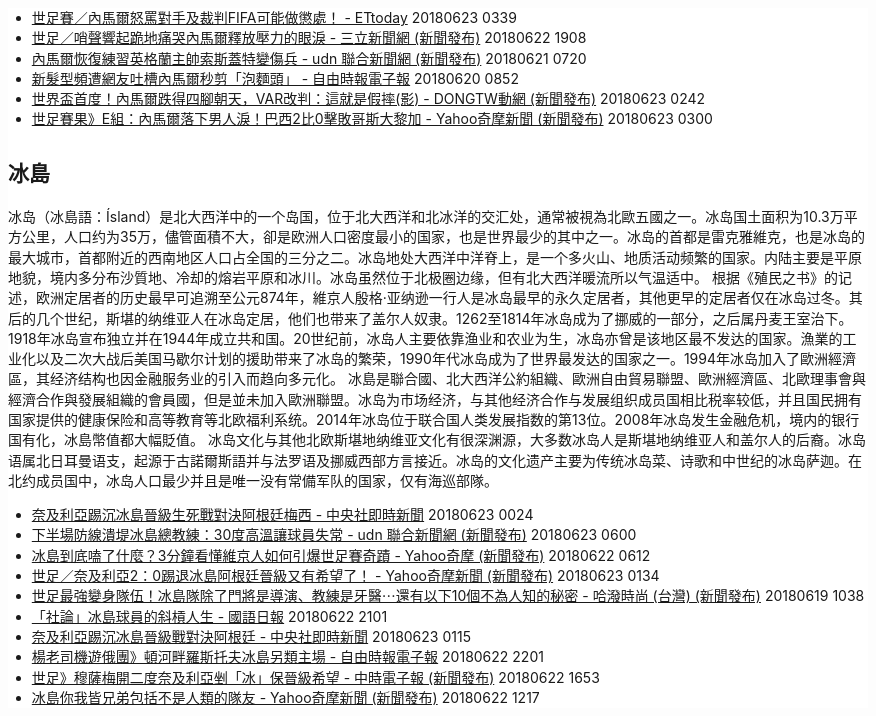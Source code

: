 - [世足賽／內馬爾怒罵對手及裁判FIFA可能做懲處！ - ETtoday](https://sports.ettoday.net/news/1197218 "世足賽／內馬爾怒罵對手及裁判FIFA可能做懲處！ - ETtoday") 20180623 0339
- [世足／哨聲響起跪地痛哭內馬爾釋放壓力的眼淚 - 三立新聞網 (新聞發布)](https://www.setn.com/News.aspx?NewsID=395281 "世足／哨聲響起跪地痛哭內馬爾釋放壓力的眼淚 - 三立新聞網 (新聞發布)") 20180622 1908
- [內馬爾恢復練習英格蘭主帥索斯蓋特變傷兵 - udn 聯合新聞網 (新聞發布)](https://udn.com/fifa2018/story/12074/3210831 "內馬爾恢復練習英格蘭主帥索斯蓋特變傷兵 - udn 聯合新聞網 (新聞發布)") 20180621 0720
- [新髮型頻遭網友吐槽內馬爾秒剪「泡麵頭」 - 自由時報電子報](http://sports.ltn.com.tw/news/breakingnews/2463921 "新髮型頻遭網友吐槽內馬爾秒剪「泡麵頭」 - 自由時報電子報") 20180620 0852
- [世界盃首度！內馬爾跌得四腳朝天，VAR改判：這就是假摔(影) - DONGTW動網 (新聞發布)](https://www.dongtw.com/2018-fifa-world-cup/20180623/859066.html "世界盃首度！內馬爾跌得四腳朝天，VAR改判：這就是假摔(影) - DONGTW動網 (新聞發布)") 20180623 0242
- [世足賽果》E組：內馬爾落下男人淚！巴西2比0擊敗哥斯大黎加 - Yahoo奇摩新聞 (新聞發布)](https://tw.news.yahoo.com/%E4%B8%96%E8%B6%B3%E8%B3%BD%E6%9E%9C-e%E7%B5%84-%E5%85%A7%E9%A6%AC%E7%88%BE%E8%90%BD%E4%B8%8B%E7%94%B7%E4%BA%BA%E6%B7%9A-%E5%B7%B4%E8%A5%BF2%E6%AF%940%E6%93%8A%E6%95%97%E5%93%A5%E6%96%AF%E5%A4%A7%E9%BB%8E%E5%8A%A0-024618201.html "世足賽果》E組：內馬爾落下男人淚！巴西2比0擊敗哥斯大黎加 - Yahoo奇摩新聞 (新聞發布)") 20180623 0300

## 冰島

冰岛（冰島語：Ísland）是北大西洋中的一个岛国，位于北大西洋和北冰洋的交汇处，通常被視為北歐五國之一。冰岛国土面积为10.3万平方公里，人口约为35万，儘管面積不大，卻是欧洲人口密度最小的国家，也是世界最少的其中之一。冰岛的首都是雷克雅維克，也是冰岛的最大城市，首都附近的西南地区人口占全国的三分之二。冰岛地处大西洋中洋脊上，是一个多火山、地质活动频繁的国家。内陆主要是平原地貌，境内多分布沙質地、冷却的熔岩平原和冰川。冰岛虽然位于北极圈边缘，但有北大西洋暖流所以气温适中。
根据《殖民之书》的记述，欧洲定居者的历史最早可追溯至公元874年，維京人殷格·亚纳逊一行人是冰岛最早的永久定居者，其他更早的定居者仅在冰岛过冬。其后的几个世纪，斯堪的纳维亚人在冰岛定居，他们也带来了盖尔人奴隶。1262至1814年冰岛成为了挪威的一部分，之后属丹麦王室治下。1918年冰岛宣布独立并在1944年成立共和国。20世纪前，冰岛人主要依靠渔业和农业为生，冰岛亦曾是该地区最不发达的国家。漁業的工业化以及二次大战后美国马歇尔计划的援助带来了冰岛的繁荣，1990年代冰岛成为了世界最发达的国家之一。1994年冰岛加入了歐洲經濟區，其经济结构也因金融服务业的引入而趋向多元化。
冰島是聯合國、北大西洋公約組織、歐洲自由貿易聯盟、歐洲經濟區、北歐理事會與經濟合作與發展組織的會員國，但是並未加入歐洲聯盟。冰岛为市场经济，与其他经济合作与发展组织成员国相比税率较低，并且国民拥有国家提供的健康保险和高等教育等北欧福利系统。2014年冰岛位于联合国人类发展指数的第13位。2008年冰岛发生金融危机，境内的银行国有化，冰島幣值都大幅貶值。
冰岛文化与其他北欧斯堪地纳维亚文化有很深渊源，大多数冰岛人是斯堪地纳维亚人和盖尔人的后裔。冰岛语属北日耳曼语支，起源于古諾爾斯語并与法罗语及挪威西部方言接近。冰岛的文化遗产主要为传统冰岛菜、诗歌和中世纪的冰岛萨迦。在北约成员国中，冰岛人口最少并且是唯一没有常備军队的国家，仅有海巡部隊。
- [奈及利亞踢沉冰島晉級生死戰對決阿根廷梅西 - 中央社即時新聞](http://www.cna.com.tw/news/firstnews/201806230006-1.aspx "奈及利亞踢沉冰島晉級生死戰對決阿根廷梅西 - 中央社即時新聞") 20180623 0024
- [下半場防線潰堤冰島總教練：30度高溫讓球員失常 - udn 聯合新聞網 (新聞發布)](https://udn.com/fifa2018/story/12027/3214162 "下半場防線潰堤冰島總教練：30度高溫讓球員失常 - udn 聯合新聞網 (新聞發布)") 20180623 0600
- [冰島到底嗑了什麼？3分鐘看懂維京人如何引爆世足賽奇蹟 - Yahoo奇摩 (新聞發布)](https://tw.youcard.yahoo.com/cardstack/fa2cede0-75e1-11e8-8982-798ed7640763 "冰島到底嗑了什麼？3分鐘看懂維京人如何引爆世足賽奇蹟 - Yahoo奇摩 (新聞發布)") 20180622 0612
- [世足／奈及利亞2：0踢退冰島阿根廷晉級又有希望了！ - Yahoo奇摩新聞 (新聞發布)](https://tw.news.yahoo.com/%E4%B8%96%E8%B6%B3-%E5%A5%88%E5%8F%8A%E5%88%A9%E4%BA%9E%E8%B8%A2%E9%80%80%E5%86%B0%E5%B3%B6-%E9%98%BF%E6%A0%B9%E5%BB%B7%E6%99%89%E7%B4%9A%E5%8F%88%E6%9C%89%E5%B8%8C%E6%9C%9B%E4%BA%86-011633155.html "世足／奈及利亞2：0踢退冰島阿根廷晉級又有希望了！ - Yahoo奇摩新聞 (新聞發布)") 20180623 0134
- [世足最強變身隊伍！冰島隊除了門將是導演、教練是牙醫⋯還有以下10個不為人知的秘密 - 哈潑時尚 (台灣) (新聞發布)](https://www.harpersbazaar.com/tw/celebrity/celebritynews/g21609802/10-iceland-soccer-secret/ "世足最強變身隊伍！冰島隊除了門將是導演、教練是牙醫⋯還有以下10個不為人知的秘密 - 哈潑時尚 (台灣) (新聞發布)") 20180619 1038
- [「社論」冰島球員的斜槓人生 - 國語日報](https://www.mdnkids.com/news/?Serial_NO=107891 "「社論」冰島球員的斜槓人生 - 國語日報") 20180622 2101
- [奈及利亞踢沉冰島晉級戰對決阿根廷 - 中央社即時新聞](http://www.cna.com.tw/news/gpho/201806230001-1.aspx "奈及利亞踢沉冰島晉級戰對決阿根廷 - 中央社即時新聞") 20180623 0115
- [楊老司機遊俄團》頓河畔羅斯托夫冰島另類主場 - 自由時報電子報](http://sports.ltn.com.tw/news/paper/1210898 "楊老司機遊俄團》頓河畔羅斯托夫冰島另類主場 - 自由時報電子報") 20180622 2201
- [世足》穆薩梅開二度奈及利亞剉「冰」保晉級希望 - 中時電子報 (新聞發布)](http://www.chinatimes.com/realtimenews/20180623000044-260403 "世足》穆薩梅開二度奈及利亞剉「冰」保晉級希望 - 中時電子報 (新聞發布)") 20180622 1653
- [冰島你我皆兄弟包括不是人類的隊友 - Yahoo奇摩新聞 (新聞發布)](https://tw.news.yahoo.com/%E5%86%B0%E5%B3%B6%E4%BD%A0%E6%88%91%E7%9A%86%E5%85%84%E5%BC%9F-%E5%8C%85%E6%8B%AC%E4%B8%8D%E6%98%AF%E4%BA%BA%E9%A1%9E%E7%9A%84%E9%9A%8A%E5%8F%8B-120022054.html "冰島你我皆兄弟包括不是人類的隊友 - Yahoo奇摩新聞 (新聞發布)") 20180622 1217
